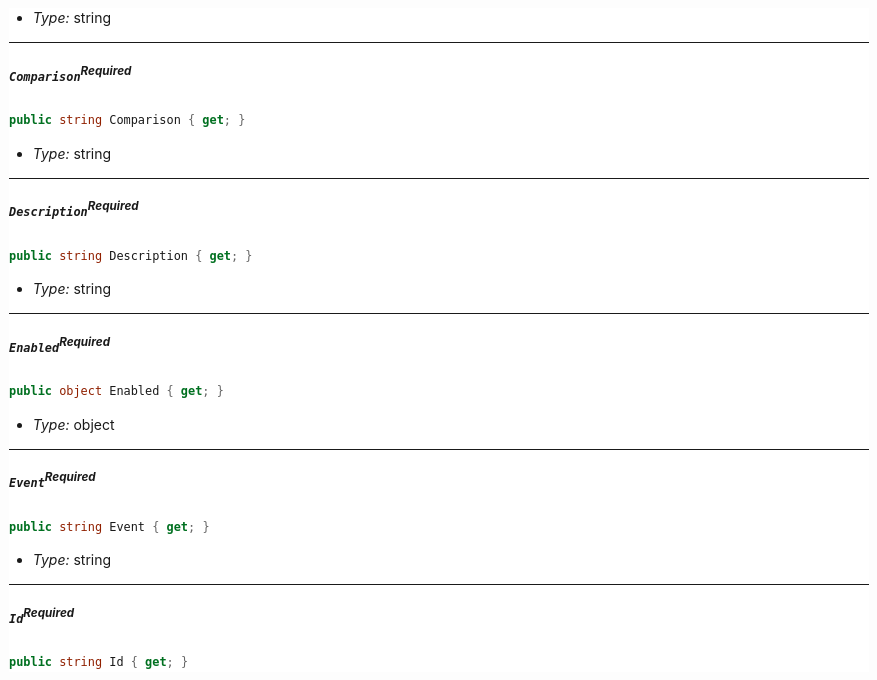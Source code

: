 - *Type:* string

---

##### `Comparison`<sup>Required</sup> <a name="Comparison" id="@cdktf/provider-newrelic.infraAlertCondition.InfraAlertCondition.property.comparison"></a>

```csharp
public string Comparison { get; }
```

- *Type:* string

---

##### `Description`<sup>Required</sup> <a name="Description" id="@cdktf/provider-newrelic.infraAlertCondition.InfraAlertCondition.property.description"></a>

```csharp
public string Description { get; }
```

- *Type:* string

---

##### `Enabled`<sup>Required</sup> <a name="Enabled" id="@cdktf/provider-newrelic.infraAlertCondition.InfraAlertCondition.property.enabled"></a>

```csharp
public object Enabled { get; }
```

- *Type:* object

---

##### `Event`<sup>Required</sup> <a name="Event" id="@cdktf/provider-newrelic.infraAlertCondition.InfraAlertCondition.property.event"></a>

```csharp
public string Event { get; }
```

- *Type:* string

---

##### `Id`<sup>Required</sup> <a name="Id" id="@cdktf/provider-newrelic.infraAlertCondition.InfraAlertCondition.property.id"></a>

```csharp
public string Id { get; }
```
